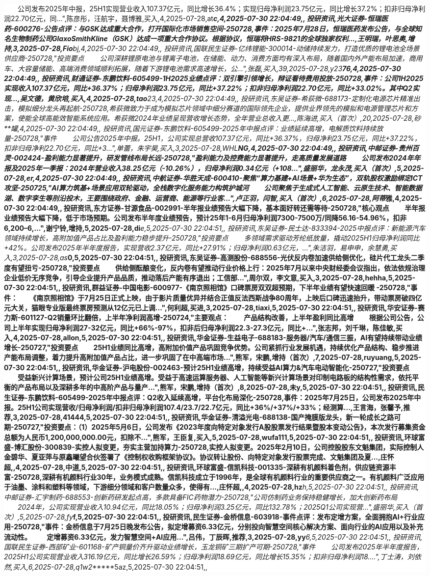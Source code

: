 　　公司发布2025年中报，25H1实现营业收入107.37亿元，同比增长36.4%；实现归母净利润23.75亿元，同比增长37.2%；扣非归母净利润22.70亿元，同...",陈彦彤，汪航宇，聂博雅,买入,4,2025-07-28,at***c,4,2025-07-30 22:04:49,,
投研资讯,光大证券-恒瑞医药-600276-公告点评：与GSK达成重大合作，打开国际化市场销售空间-250728,事件：2025年7月28日，恒瑞医药发布公告，与全球知名生物制药公司GlaxoSmithKline（GSK）达成一项重大合作协议。根据协议，恒瑞将HRS-9821的全球独家权利...,王明瑞，叶思奥,增持,3,2025-07-28,Fio****bj,4,2025-07-30 22:04:49,,
投研资讯,国联民生证券-亿纬锂能-300014-动储持续发力，打造优质的锂电池全场景供应商-250728,"投资要点
　　公司深耕锂原电池与锂离子电池，在储能、动力、消费方面均有深入布局，随着国内外产能布局加速，商用车、大容量储能、高端消费领域顺利拓展，随着下游锂电池需求高速增长，公...",张磊,买入,39,2025-07-28,y23****76,4,2025-07-30 22:04:49,,
投研资讯,财通证券-东鹏饮料-605499-1H2025业绩点评：双引擎引领增长，辩证看待费用投放-250728,事件：公司1H2025实现收入107.37亿元，同比+36.37%；归母净利润23.75亿元，同比+37.22%；扣非归母净利润22.70亿元，同比+33.02%。其中Q2实现...,吴文德，黄欣培,买入,4,2025-07-28,tao****23,4,2025-07-30 22:04:49,,
投研资讯,东吴证券-希荻微-688173-定制化电源芯片精准出击，模拟细分龙头再起航-250728,希荻微致力于成为模拟芯片领域中细分赛道的国际领先企业，提供业界领先的模拟和电源管理芯片和方案，使能全球高能效智能系统应用。希荻微2024年业绩呈现营收增长态势，全年营业总收入更...,陈海进,买入（首次）,20,2025-07-28,砂**罐,4,2025-07-30 22:04:49,,
投研资讯,国元证券-东鹏饮料-605499-2025年中报点评：业绩延续高增，电解质饮料持续放量-250728,"事件
　　公司公告2025年中报。25H1，公司实现总营收107.37亿元，同比+36.37%，归母净利23.75亿元，同比+37.22%，扣非归母净利22.70亿元，同比+3...",单蕾，朱宇昊,买入,3,2025-07-28,WHL****NG,4,2025-07-30 22:04:49,,
投研资讯,中邮证券-贵州百灵-002424-盈利能力显著提升，研发管线布局长远-250728,"盈利能力及控费能力显著提升，走高质量发展道路
　　公司发布2024年年报及2025年一季报：2024年营业收入38.25亿元（-10.26%），归母净利润0.34亿元（+108...",盛丽华，龙永茂,买入（首次）,5,2025-07-28,e**r,4,2025-07-30 22:04:49,,
投研资讯,中航证券-华胜天成-600410-聚焦“算力基建+AI场景+华为生态”，双轨股权激励绑定ICT攻坚-250725,"AI算力筑基+场景应用双轮驱动，全栈数字化服务能力构筑护城河
　　公司聚焦于生成式人工智能、云原生技术、智能数据湖、数字孪生等刖沿投木，王要围绕政府、金融、运营商、能源等行业客...",卢正羽，闫智,买入（首次）,6,2025-07-28,阿蒂***雅,4,2025-07-30 22:04:49,,
投研资讯,东方证券-甘源食品-002991-半年报业绩预告大幅下降，基本面好转还需等待-250728,"核心观点
　　半年报业绩预告大幅下降，低于市场预期。公司发布半年度业绩预告，预计25年1-6月归母净利润7300-7500万/同降56.16-54.96%，扣非6,200–6,...",谢宁铃,增持,5,2025-07-28,di***e,5,2025-07-30 22:04:51,,
投研资讯,东吴证券-民士达-833394-2025中报点评：新能源汽车领域持续增长，高附加值产品占比及盈利能力稳步提升-250728,"投资要点
　　多领域需求驱动芳纶纸放量，撬动2025H1归母净利润同比+42%。公司发布2025年半年度报告，实现营收2.37亿元，同比+27.91%；归母净利润0.63亿元，...",朱洁羽，易申申，余慧勇,买入,3,2025-07-28,as***0,5,2025-07-30 22:04:51,,
投研资讯,东吴证券-高测股份-688556-光伏反内卷加速供给侧优化，硅片代工龙头二季度有望扭亏-250728,"投资要点
　　供给侧酝酿变化，反内卷有望推动行业价格上行：2025年7月以来中央财经委会议指出，依法依规治理企业低价无序竞争，引导企业提升产品品质，推动落后产能有序退出；工信部...",周尔双，李文意,买入,3,2025-07-28,heh****ha,5,2025-07-30 22:04:51,,
投研资讯,群益证券-中国电影-600977-《南京照相馆》口碑票房双双超预期，下半年业绩有望快速回暖 -250728,"事件：
　　《南京照相馆》于7月25日正式上映，由于影片质量优异并结合正值反法西斯战争80周年，上映后口碑迅速抬升，带动票房破四亿元大关，猫眼专业版最终票房预测从12亿元已上调...",何利超,买进,3,2025-07-28,tia****xi,5,2025-07-30 22:04:51,,
投研资讯,华安证券-赛力斯-601127-Q2销量环比翻倍，上半年净利润高增-250724,"主要观点：
　　产品结构改善，上半年盈利同比高增
　　根据公司公告，公司上半年实现归母净利润27-32亿元，同比+66%-97%，扣非后归母净利润22.3-27.3亿元，同比+...",张志邦，刘千琳，陈佳敏,买入,4,2025-07-28,all****on,5,2025-07-30 22:04:51,,
投研资讯,华金证券-生益电子-688183-服务器/汽车/通信三振，AI有望持续带动业绩增长-250727,"投资要点
　　25H1业绩同比高增，高附加价值产品巩固竞争优势。公司紧抓行业发展机遇，持续优化产品结构、稳步推进产能布局调整，着力提升高附加值产品占比，进一步巩固了在中高端市场...",熊军，宋鹏,增持（首次）,7,2025-07-28,ruyu******ang,5,2025-07-30 22:04:51,,
投研资讯,华金证券-沪电股份-002463-预计25H1业绩高增，持续受益AI算力&汽车电动智能化-250727,"投资要点
　　受益新兴计算场景，预计公司25H1业绩高增。受益于高速运算服务器、人工智能等新兴计算场景对印制电路板的结构性需求，依托平衡的产品布局以及深耕多年的中高阶产品与量产...",熊军，宋鹏,增持（首次）,8,2025-07-28,未**y,5,2025-07-30 22:04:51,,
投研资讯,民生证券-东鹏饮料-605499-2025年中报点评：Q2收入延续高增，平台化布局深化-250728,事件：2025年7月25日，公司发布2025年中报。25H1公司实现营收/归母净利润/扣非归母净利润107.4/23.7/22.7亿元，同比+36%/+37%/+33%；经测算...,王言海，张馨予,推荐,3,2025-07-28,414****44,5,2025-07-30 22:04:51,,
投研资讯,华金证券-清溢光电-688138-国产掩膜版龙头，新一轮成长之路可期-250727,"投资要点：（1）2025年5月6日，公司发布《2023年度向特定对象发行A股股票发行结果暨股本变动公告》，本次发行募集资金总额为人民币1,200,000,000.00元，扣除不...",熊军，王臣复,买入,5,2025-07-28,wufa******111,5,2025-07-30 22:04:51,,
投研资讯,环球富盛-博汇股份-300839-实控人拟变更，夯实主营加持算力-250728,实控人拟变更。2025年2月10日，公司控股股东文魁集团，实际控制人金碧华、夏亚萍与原鑫曦望合伙签署了《控制权收购框架协议》。协议转让股份、向特定对象发行股票完成、文魁集团及夏...,庄怀超,,4,2025-07-28,中**道,5,2025-07-30 22:04:51,,
投研资讯,环球富盛-信凯科技-001335-深耕有机颜料着色剂，供应链资源丰富-250728,深耕有机颜料行业30年，业务模式成熟。信凯科技成立于1996年，是全球有机颜料行业的重要供应商之一。有机颜料广泛应用于油墨、涂料和塑料等领域，下游细分领域和客户数量众多，使得有...,庄怀超,,4,2025-07-28,hz***h,5,2025-07-30 22:04:51,,
投研资讯,中邮证券-汇宇制药-688553-创新药研发起点高，多款具备FIC药物潜力-250728,"公司仿制药业务保持稳健增长，加大创新药布局
　　2024年，公司实现营业收入10.94亿元，同比18.05%；归母净利润3.25亿元，同比132.78%；2025Q1公司实现营...",盛丽华,买入（首次）,5,2025-07-28,fy***f,5,2025-07-30 22:04:51,,
投研资讯,民生证券-金桥信息-603918-事件点评：发布定增方案，全面拥抱AI+行业应用-250728,"事件：金桥信息于7月25日晚发布公告，拟定增募资6.33亿元，分别投向智慧空间核心解决方案、面向行业的AI应用以及补充流动性。
　　定增募资6.33亿元，发力智慧空间+AI应用...",吕伟，丁辰晖,推荐,3,2025-07-28,yy***6,5,2025-07-30 22:04:51,,
投研资讯,国联民生证券-西部矿业-601168-矿产铜量价齐升驱动业绩增长，玉龙铜矿三期扩产可期-250728,"事件
　　公司发布2025年半年度报告，2025H1公司实现营业收入316.19亿元，同比增长26.59%；归母净利润18.69亿元，同比增长15.35%；扣非归母净利润18....",丁士涛，刘依然,买入,6,2025-07-28,q1w2******5az,5,2025-07-30 22:04:51,,